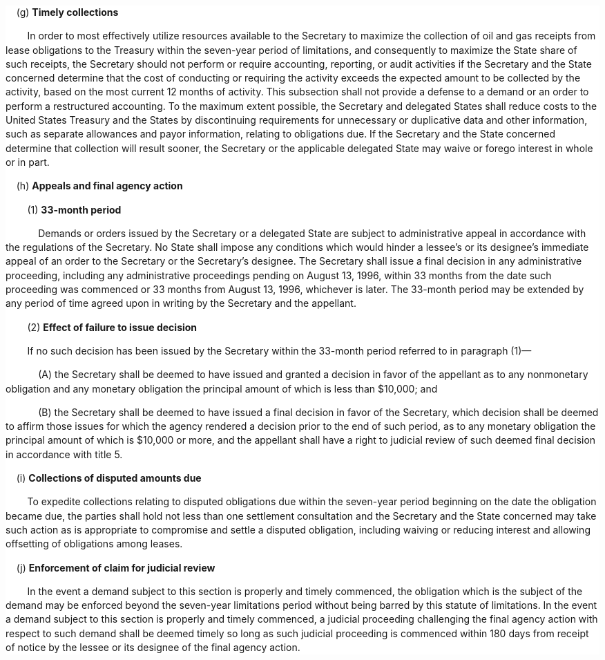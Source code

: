     (g) __Timely collections__ 

        In order to most effectively utilize resources available to the Secretary to maximize the collection of oil and gas receipts from lease obligations to the Treasury within the seven-year period of limitations, and consequently to maximize the State share of such receipts, the Secretary should not perform or require accounting, reporting, or audit activities if the Secretary and the State concerned determine that the cost of conducting or requiring the activity exceeds the expected amount to be collected by the activity, based on the most current 12 months of activity. This subsection shall not provide a defense to a demand or an order to perform a restructured accounting. To the maximum extent possible, the Secretary and delegated States shall reduce costs to the United States Treasury and the States by discontinuing requirements for unnecessary or duplicative data and other information, such as separate allowances and payor information, relating to obligations due. If the Secretary and the State concerned determine that collection will result sooner, the Secretary or the applicable delegated State may waive or forego interest in whole or in part.

    (h) __Appeals and final agency action__ 

        (1) __33-month period__ 

            Demands or orders issued by the Secretary or a delegated State are subject to administrative appeal in accordance with the regulations of the Secretary. No State shall impose any conditions which would hinder a lessee’s or its designee’s immediate appeal of an order to the Secretary or the Secretary’s designee. The Secretary shall issue a final decision in any administrative proceeding, including any administrative proceedings pending on August 13, 1996, within 33 months from the date such proceeding was commenced or 33 months from August 13, 1996, whichever is later. The 33-month period may be extended by any period of time agreed upon in writing by the Secretary and the appellant.

        (2) __Effect of failure to issue decision__ 

        If no such decision has been issued by the Secretary within the 33-month period referred to in paragraph (1)—

            (A) the Secretary shall be deemed to have issued and granted a decision in favor of the appellant as to any nonmonetary obligation and any monetary obligation the principal amount of which is less than $10,000; and

            (B) the Secretary shall be deemed to have issued a final decision in favor of the Secretary, which decision shall be deemed to affirm those issues for which the agency rendered a decision prior to the end of such period, as to any monetary obligation the principal amount of which is $10,000 or more, and the appellant shall have a right to judicial review of such deemed final decision in accordance with title 5.

    (i) __Collections of disputed amounts due__ 

        To expedite collections relating to disputed obligations due within the seven-year period beginning on the date the obligation became due, the parties shall hold not less than one settlement consultation and the Secretary and the State concerned may take such action as is appropriate to compromise and settle a disputed obligation, including waiving or reducing interest and allowing offsetting of obligations among leases.

    (j) __Enforcement of claim for judicial review__ 

        In the event a demand subject to this section is properly and timely commenced, the obligation which is the subject of the demand may be enforced beyond the seven-year limitations period without being barred by this statute of limitations. In the event a demand subject to this section is properly and timely commenced, a judicial proceeding challenging the final agency action with respect to such demand shall be deemed timely so long as such judicial proceeding is commenced within 180 days from receipt of notice by the lessee or its designee of the final agency action.
